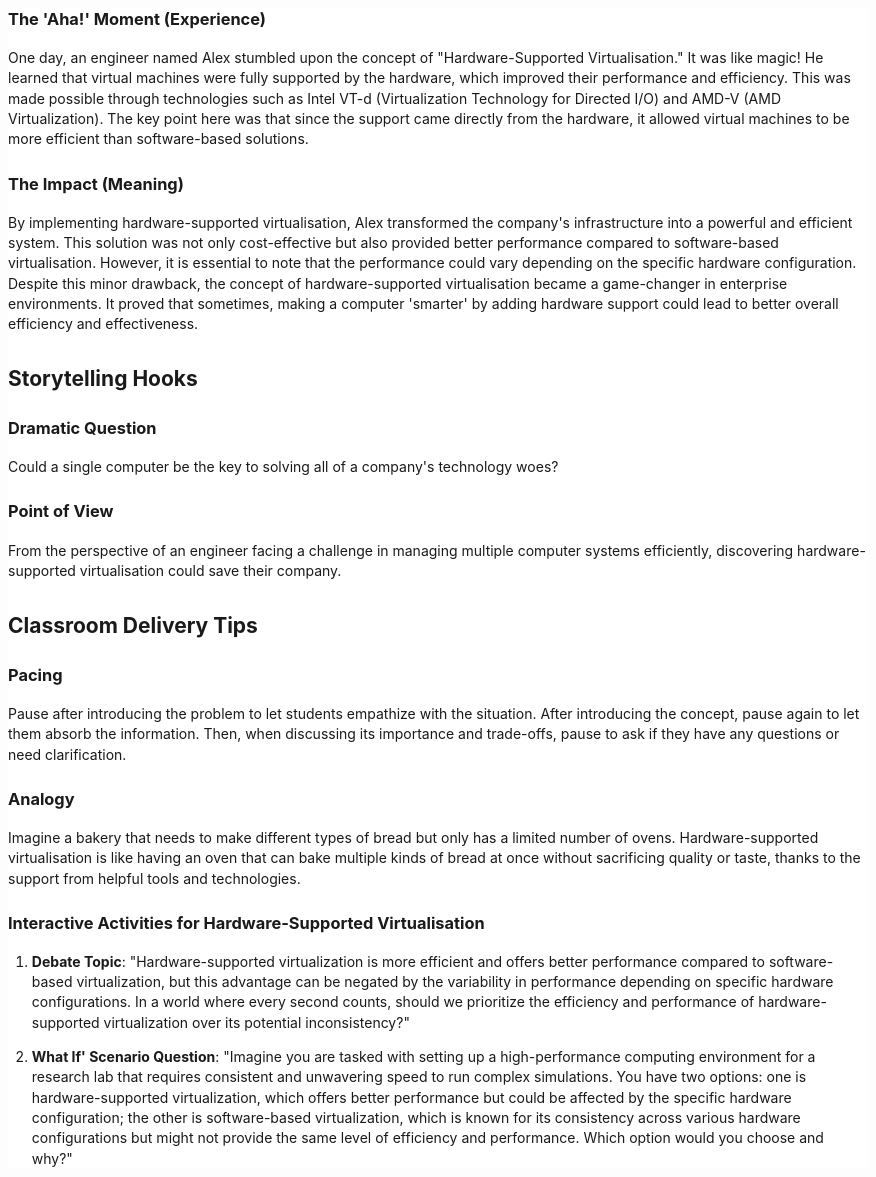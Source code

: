 ### The 'Aha!' Moment (Experience)
One day, an engineer named Alex stumbled upon the concept of "Hardware-Supported Virtualisation." It was like magic! He learned that virtual machines were fully supported by the hardware, which improved their performance and efficiency. This was made possible through technologies such as Intel VT-d (Virtualization Technology for Directed I/O) and AMD-V (AMD Virtualization). The key point here was that since the support came directly from the hardware, it allowed virtual machines to be more efficient than software-based solutions.

### The Impact (Meaning)
By implementing hardware-supported virtualisation, Alex transformed the company's infrastructure into a powerful and efficient system. This solution was not only cost-effective but also provided better performance compared to software-based virtualisation. However, it is essential to note that the performance could vary depending on the specific hardware configuration. Despite this minor drawback, the concept of hardware-supported virtualisation became a game-changer in enterprise environments. It proved that sometimes, making a computer 'smarter' by adding hardware support could lead to better overall efficiency and effectiveness.

## Storytelling Hooks
### Dramatic Question
Could a single computer be the key to solving all of a company's technology woes?

### Point of View
From the perspective of an engineer facing a challenge in managing multiple computer systems efficiently, discovering hardware-supported virtualisation could save their company.

## Classroom Delivery Tips
### Pacing
Pause after introducing the problem to let students empathize with the situation. After introducing the concept, pause again to let them absorb the information. Then, when discussing its importance and trade-offs, pause to ask if they have any questions or need clarification.

### Analogy
Imagine a bakery that needs to make different types of bread but only has a limited number of ovens. Hardware-supported virtualisation is like having an oven that can bake multiple kinds of bread at once without sacrificing quality or taste, thanks to the support from helpful tools and technologies.

### Interactive Activities for Hardware-Supported Virtualisation
 1. **Debate Topic**: "Hardware-supported virtualization is more efficient and offers better performance compared to software-based virtualization, but this advantage can be negated by the variability in performance depending on specific hardware configurations. In a world where every second counts, should we prioritize the efficiency and performance of hardware-supported virtualization over its potential inconsistency?"

2. **What If' Scenario Question**: "Imagine you are tasked with setting up a high-performance computing environment for a research lab that requires consistent and unwavering speed to run complex simulations. You have two options: one is hardware-supported virtualization, which offers better performance but could be affected by the specific hardware configuration; the other is software-based virtualization, which is known for its consistency across various hardware configurations but might not provide the same level of efficiency and performance. Which option would you choose and why?"